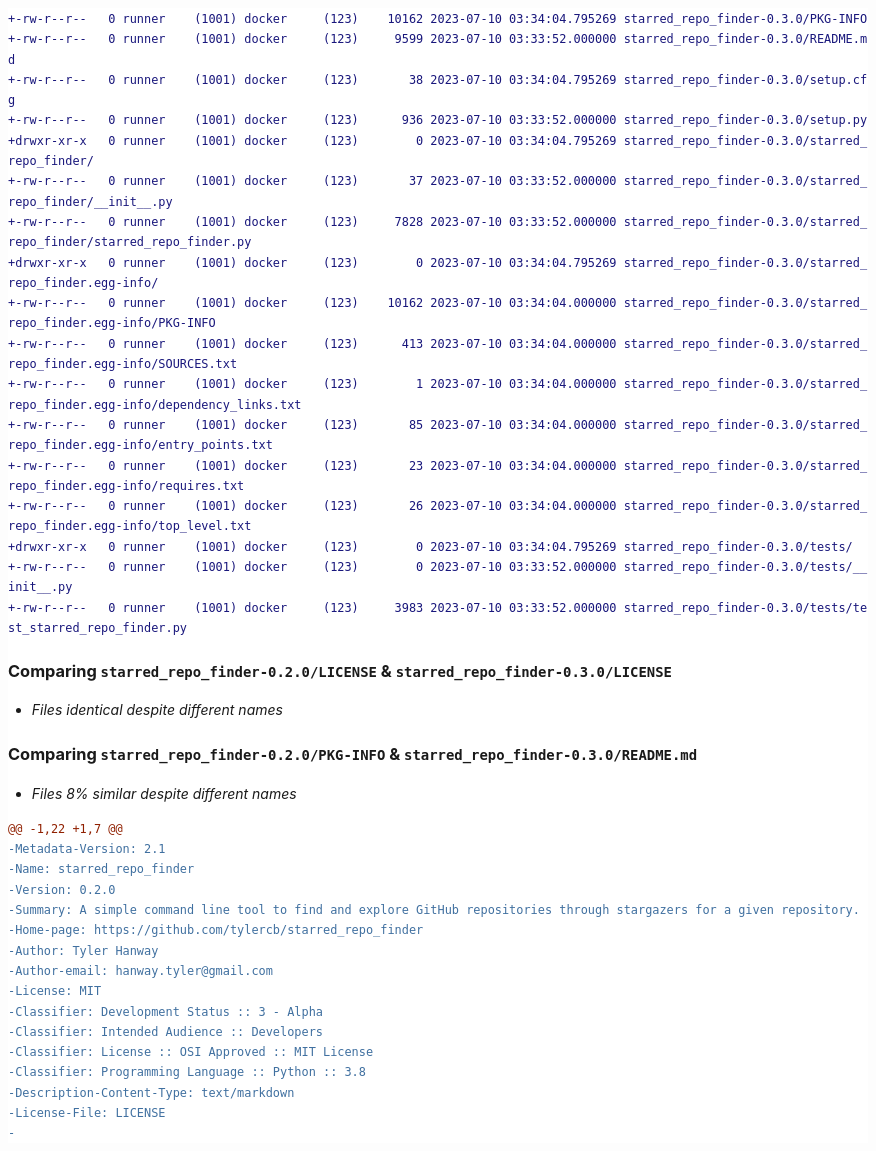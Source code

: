 ```diff
+-rw-r--r--   0 runner    (1001) docker     (123)    10162 2023-07-10 03:34:04.795269 starred_repo_finder-0.3.0/PKG-INFO
+-rw-r--r--   0 runner    (1001) docker     (123)     9599 2023-07-10 03:33:52.000000 starred_repo_finder-0.3.0/README.md
+-rw-r--r--   0 runner    (1001) docker     (123)       38 2023-07-10 03:34:04.795269 starred_repo_finder-0.3.0/setup.cfg
+-rw-r--r--   0 runner    (1001) docker     (123)      936 2023-07-10 03:33:52.000000 starred_repo_finder-0.3.0/setup.py
+drwxr-xr-x   0 runner    (1001) docker     (123)        0 2023-07-10 03:34:04.795269 starred_repo_finder-0.3.0/starred_repo_finder/
+-rw-r--r--   0 runner    (1001) docker     (123)       37 2023-07-10 03:33:52.000000 starred_repo_finder-0.3.0/starred_repo_finder/__init__.py
+-rw-r--r--   0 runner    (1001) docker     (123)     7828 2023-07-10 03:33:52.000000 starred_repo_finder-0.3.0/starred_repo_finder/starred_repo_finder.py
+drwxr-xr-x   0 runner    (1001) docker     (123)        0 2023-07-10 03:34:04.795269 starred_repo_finder-0.3.0/starred_repo_finder.egg-info/
+-rw-r--r--   0 runner    (1001) docker     (123)    10162 2023-07-10 03:34:04.000000 starred_repo_finder-0.3.0/starred_repo_finder.egg-info/PKG-INFO
+-rw-r--r--   0 runner    (1001) docker     (123)      413 2023-07-10 03:34:04.000000 starred_repo_finder-0.3.0/starred_repo_finder.egg-info/SOURCES.txt
+-rw-r--r--   0 runner    (1001) docker     (123)        1 2023-07-10 03:34:04.000000 starred_repo_finder-0.3.0/starred_repo_finder.egg-info/dependency_links.txt
+-rw-r--r--   0 runner    (1001) docker     (123)       85 2023-07-10 03:34:04.000000 starred_repo_finder-0.3.0/starred_repo_finder.egg-info/entry_points.txt
+-rw-r--r--   0 runner    (1001) docker     (123)       23 2023-07-10 03:34:04.000000 starred_repo_finder-0.3.0/starred_repo_finder.egg-info/requires.txt
+-rw-r--r--   0 runner    (1001) docker     (123)       26 2023-07-10 03:34:04.000000 starred_repo_finder-0.3.0/starred_repo_finder.egg-info/top_level.txt
+drwxr-xr-x   0 runner    (1001) docker     (123)        0 2023-07-10 03:34:04.795269 starred_repo_finder-0.3.0/tests/
+-rw-r--r--   0 runner    (1001) docker     (123)        0 2023-07-10 03:33:52.000000 starred_repo_finder-0.3.0/tests/__init__.py
+-rw-r--r--   0 runner    (1001) docker     (123)     3983 2023-07-10 03:33:52.000000 starred_repo_finder-0.3.0/tests/test_starred_repo_finder.py
```

### Comparing `starred_repo_finder-0.2.0/LICENSE` & `starred_repo_finder-0.3.0/LICENSE`

 * *Files identical despite different names*

### Comparing `starred_repo_finder-0.2.0/PKG-INFO` & `starred_repo_finder-0.3.0/README.md`

 * *Files 8% similar despite different names*

```diff
@@ -1,22 +1,7 @@
-Metadata-Version: 2.1
-Name: starred_repo_finder
-Version: 0.2.0
-Summary: A simple command line tool to find and explore GitHub repositories through stargazers for a given repository.
-Home-page: https://github.com/tylercb/starred_repo_finder
-Author: Tyler Hanway
-Author-email: hanway.tyler@gmail.com
-License: MIT
-Classifier: Development Status :: 3 - Alpha
-Classifier: Intended Audience :: Developers
-Classifier: License :: OSI Approved :: MIT License
-Classifier: Programming Language :: Python :: 3.8
-Description-Content-Type: text/markdown
-License-File: LICENSE
-
```